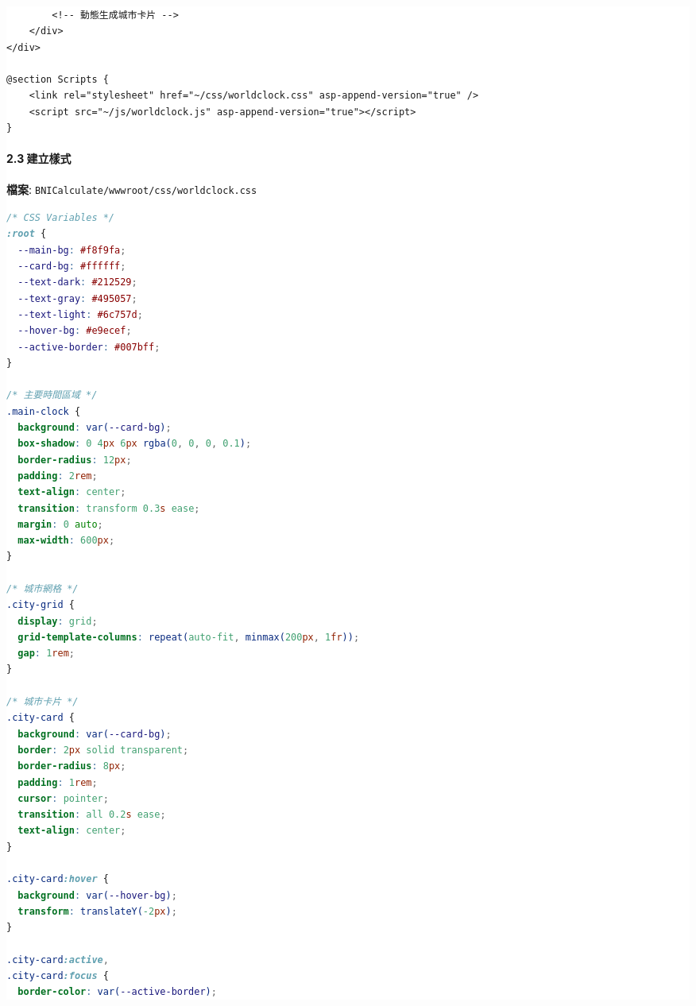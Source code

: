 ```cshtml
        <!-- 動態生成城市卡片 -->
    </div>
</div>

@section Scripts {
    <link rel="stylesheet" href="~/css/worldclock.css" asp-append-version="true" />
    <script src="~/js/worldclock.js" asp-append-version="true"></script>
}
```

#### 2.3 建立樣式

**檔案**: `BNICalculate/wwwroot/css/worldclock.css`

```css
/* CSS Variables */
:root {
  --main-bg: #f8f9fa;
  --card-bg: #ffffff;
  --text-dark: #212529;
  --text-gray: #495057;
  --text-light: #6c757d;
  --hover-bg: #e9ecef;
  --active-border: #007bff;
}

/* 主要時間區域 */
.main-clock {
  background: var(--card-bg);
  box-shadow: 0 4px 6px rgba(0, 0, 0, 0.1);
  border-radius: 12px;
  padding: 2rem;
  text-align: center;
  transition: transform 0.3s ease;
  margin: 0 auto;
  max-width: 600px;
}

/* 城市網格 */
.city-grid {
  display: grid;
  grid-template-columns: repeat(auto-fit, minmax(200px, 1fr));
  gap: 1rem;
}

/* 城市卡片 */
.city-card {
  background: var(--card-bg);
  border: 2px solid transparent;
  border-radius: 8px;
  padding: 1rem;
  cursor: pointer;
  transition: all 0.2s ease;
  text-align: center;
}

.city-card:hover {
  background: var(--hover-bg);
  transform: translateY(-2px);
}

.city-card:active,
.city-card:focus {
  border-color: var(--active-border);
```